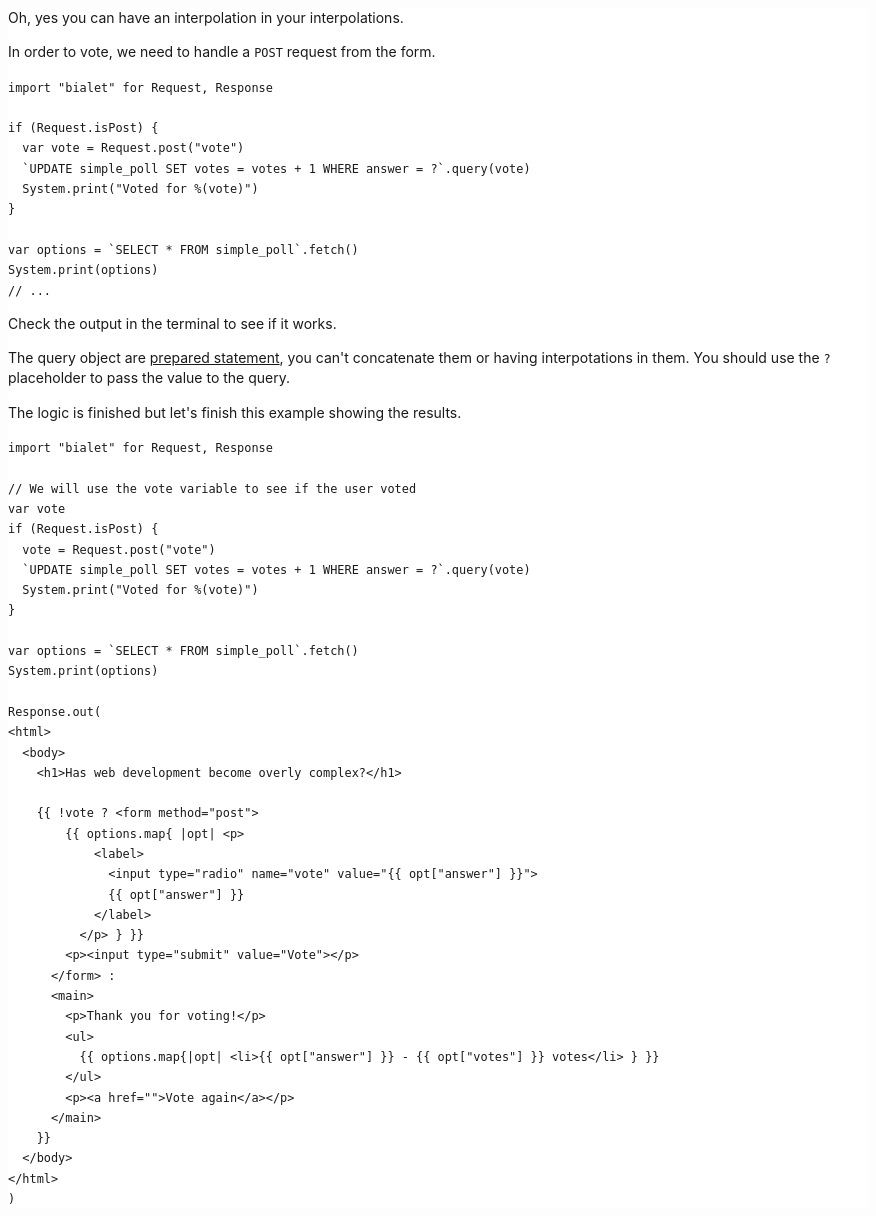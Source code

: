 Oh, yes you can have an interpolation in your interpolations.

In order to vote, we need to handle a `POST` request from the form.

```wren
import "bialet" for Request, Response

if (Request.isPost) {
  var vote = Request.post("vote")
  `UPDATE simple_poll SET votes = votes + 1 WHERE answer = ?`.query(vote)
  System.print("Voted for %(vote)")
}

var options = `SELECT * FROM simple_poll`.fetch()
System.print(options)
// ...
```

Check the output in the terminal to see if it works.

The query object are [prepared statement](https://en.wikipedia.org/wiki/Prepared_statement), you can't concatenate them or having interpotations in them.
You should use the `?` placeholder to pass the value to the query.

The logic is finished but let's finish this example showing the results.

```wren
import "bialet" for Request, Response

// We will use the vote variable to see if the user voted
var vote
if (Request.isPost) {
  vote = Request.post("vote")
  `UPDATE simple_poll SET votes = votes + 1 WHERE answer = ?`.query(vote)
  System.print("Voted for %(vote)")
}

var options = `SELECT * FROM simple_poll`.fetch()
System.print(options)

Response.out(
<html>
  <body>
    <h1>Has web development become overly complex?</h1>

    {{ !vote ? <form method="post">
        {{ options.map{ |opt| <p>
            <label>
              <input type="radio" name="vote" value="{{ opt["answer"] }}">
              {{ opt["answer"] }}
            </label>
          </p> } }}
        <p><input type="submit" value="Vote"></p>
      </form> :
      <main>
        <p>Thank you for voting!</p>
        <ul>
          {{ options.map{|opt| <li>{{ opt["answer"] }} - {{ opt["votes"] }} votes</li> } }}
        </ul>
        <p><a href="">Vote again</a></p>
      </main>
    }}
  </body>
</html>
)
```
